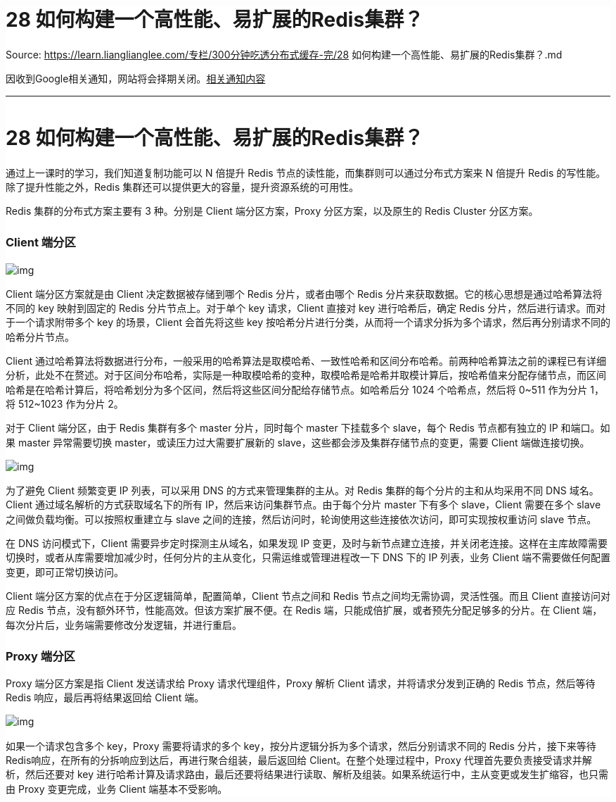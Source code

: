 # 28 如何构建一个高性能、易扩展的Redis集群？ 

Source: https://learn.lianglianglee.com/专栏/300分钟吃透分布式缓存-完/28 如何构建一个高性能、易扩展的Redis集群？.md

因收到Google相关通知，网站将会择期关闭。[相关通知内容](https://lumendatabase.org/notices/44265620)

---

# 28 如何构建一个高性能、易扩展的Redis集群？

通过上一课时的学习，我们知道复制功能可以 N 倍提升 Redis 节点的读性能，而集群则可以通过分布式方案来 N 倍提升 Redis 的写性能。除了提升性能之外，Redis 集群还可以提供更大的容量，提升资源系统的可用性。

Redis 集群的分布式方案主要有 3 种。分别是 Client 端分区方案，Proxy 分区方案，以及原生的 Redis Cluster 分区方案。

### Client 端分区

![img](assets/CgotOV3g1OSAVk-TAAC476rNfsg532.png)

Client 端分区方案就是由 Client 决定数据被存储到哪个 Redis 分片，或者由哪个 Redis 分片来获取数据。它的核心思想是通过哈希算法将不同的 key 映射到固定的 Redis 分片节点上。对于单个 key 请求，Client 直接对 key 进行哈希后，确定 Redis 分片，然后进行请求。而对于一个请求附带多个 key 的场景，Client 会首先将这些 key 按哈希分片进行分类，从而将一个请求分拆为多个请求，然后再分别请求不同的哈希分片节点。

Client 通过哈希算法将数据进行分布，一般采用的哈希算法是取模哈希、一致性哈希和区间分布哈希。前两种哈希算法之前的课程已有详细分析，此处不在赘述。对于区间分布哈希，实际是一种取模哈希的变种，取模哈希是哈希并取模计算后，按哈希值来分配存储节点，而区间哈希是在哈希计算后，将哈希划分为多个区间，然后将这些区间分配给存储节点。如哈希后分 1024 个哈希点，然后将 0~511 作为分片 1，将 512~1023 作为分片 2。

对于 Client 端分区，由于 Redis 集群有多个 master 分片，同时每个 master 下挂载多个 slave，每个 Redis 节点都有独立的 IP 和端口。如果 master 异常需要切换 master，或读压力过大需要扩展新的 slave，这些都会涉及集群存储节点的变更，需要 Client 端做连接切换。

![img](assets/CgoB5l3g1O-AB5q5AABiXFF1U2E269.png)

为了避免 Client 频繁变更 IP 列表，可以采用 DNS 的方式来管理集群的主从。对 Redis 集群的每个分片的主和从均采用不同 DNS 域名。Client 通过域名解析的方式获取域名下的所有 IP，然后来访问集群节点。由于每个分片 master 下有多个 slave，Client 需要在多个 slave 之间做负载均衡。可以按照权重建立与 slave 之间的连接，然后访问时，轮询使用这些连接依次访问，即可实现按权重访问 slave 节点。

在 DNS 访问模式下，Client 需要异步定时探测主从域名，如果发现 IP 变更，及时与新节点建立连接，并关闭老连接。这样在主库故障需要切换时，或者从库需要增加减少时，任何分片的主从变化，只需运维或管理进程改一下 DNS 下的 IP 列表，业务 Client 端不需要做任何配置变更，即可正常切换访问。

Client 端分区方案的优点在于分区逻辑简单，配置简单，Client 节点之间和 Redis 节点之间均无需协调，灵活性强。而且 Client 直接访问对应 Redis 节点，没有额外环节，性能高效。但该方案扩展不便。在 Redis 端，只能成倍扩展，或者预先分配足够多的分片。在 Client 端，每次分片后，业务端需要修改分发逻辑，并进行重启。

### Proxy 端分区

Proxy 端分区方案是指 Client 发送请求给 Proxy 请求代理组件，Proxy 解析 Client 请求，并将请求分发到正确的 Redis 节点，然后等待 Redis 响应，最后再将结果返回给 Client 端。

![img](assets/CgoB5l3g1P2ANuFpAAC5P_Z3psg950.png)

如果一个请求包含多个 key，Proxy 需要将请求的多个 key，按分片逻辑分拆为多个请求，然后分别请求不同的 Redis 分片，接下来等待Redis响应，在所有的分拆响应到达后，再进行聚合组装，最后返回给 Client。在整个处理过程中，Proxy 代理首先要负责接受请求并解析，然后还要对 key 进行哈希计算及请求路由，最后还要将结果进行读取、解析及组装。如果系统运行中，主从变更或发生扩缩容，也只需由 Proxy 变更完成，业务 Client 端基本不受影响。
